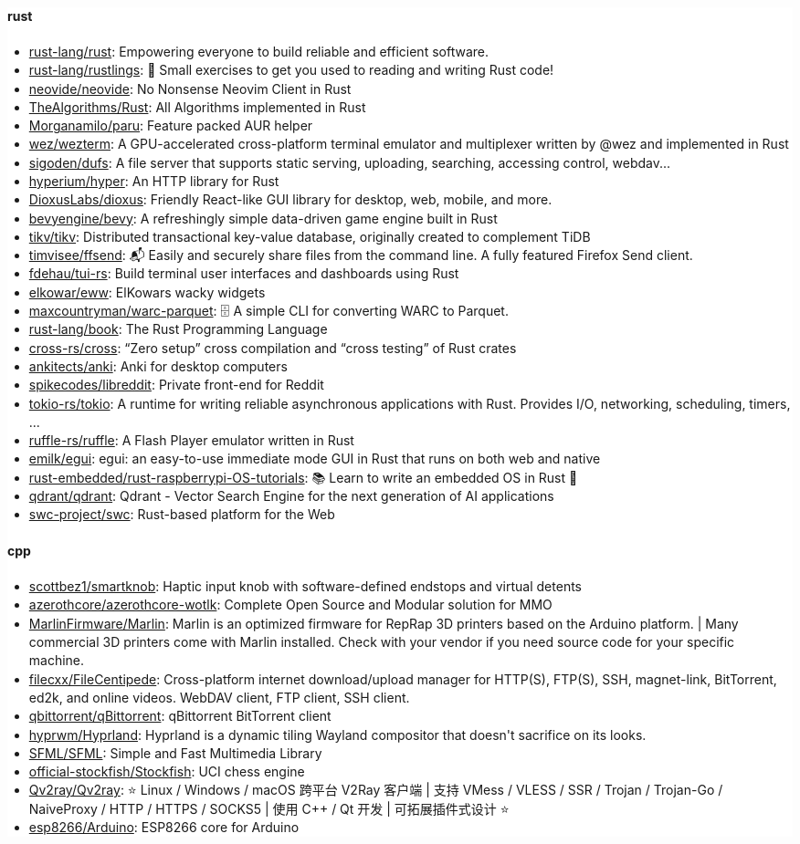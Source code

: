 #### rust
* [rust-lang/rust](https://github.com/rust-lang/rust): Empowering everyone to build reliable and efficient software.
* [rust-lang/rustlings](https://github.com/rust-lang/rustlings): 🦀 Small exercises to get you used to reading and writing Rust code!
* [neovide/neovide](https://github.com/neovide/neovide): No Nonsense Neovim Client in Rust
* [TheAlgorithms/Rust](https://github.com/TheAlgorithms/Rust): All Algorithms implemented in Rust
* [Morganamilo/paru](https://github.com/Morganamilo/paru): Feature packed AUR helper
* [wez/wezterm](https://github.com/wez/wezterm): A GPU-accelerated cross-platform terminal emulator and multiplexer written by @wez and implemented in Rust
* [sigoden/dufs](https://github.com/sigoden/dufs): A file server that supports static serving, uploading, searching, accessing control, webdav...
* [hyperium/hyper](https://github.com/hyperium/hyper): An HTTP library for Rust
* [DioxusLabs/dioxus](https://github.com/DioxusLabs/dioxus): Friendly React-like GUI library for desktop, web, mobile, and more.
* [bevyengine/bevy](https://github.com/bevyengine/bevy): A refreshingly simple data-driven game engine built in Rust
* [tikv/tikv](https://github.com/tikv/tikv): Distributed transactional key-value database, originally created to complement TiDB
* [timvisee/ffsend](https://github.com/timvisee/ffsend): 📬 Easily and securely share files from the command line. A fully featured Firefox Send client.
* [fdehau/tui-rs](https://github.com/fdehau/tui-rs): Build terminal user interfaces and dashboards using Rust
* [elkowar/eww](https://github.com/elkowar/eww): ElKowars wacky widgets
* [maxcountryman/warc-parquet](https://github.com/maxcountryman/warc-parquet): 🗄️ A simple CLI for converting WARC to Parquet.
* [rust-lang/book](https://github.com/rust-lang/book): The Rust Programming Language
* [cross-rs/cross](https://github.com/cross-rs/cross): “Zero setup” cross compilation and “cross testing” of Rust crates
* [ankitects/anki](https://github.com/ankitects/anki): Anki for desktop computers
* [spikecodes/libreddit](https://github.com/spikecodes/libreddit): Private front-end for Reddit
* [tokio-rs/tokio](https://github.com/tokio-rs/tokio): A runtime for writing reliable asynchronous applications with Rust. Provides I/O, networking, scheduling, timers, ...
* [ruffle-rs/ruffle](https://github.com/ruffle-rs/ruffle): A Flash Player emulator written in Rust
* [emilk/egui](https://github.com/emilk/egui): egui: an easy-to-use immediate mode GUI in Rust that runs on both web and native
* [rust-embedded/rust-raspberrypi-OS-tutorials](https://github.com/rust-embedded/rust-raspberrypi-OS-tutorials): 📚 Learn to write an embedded OS in Rust 🦀
* [qdrant/qdrant](https://github.com/qdrant/qdrant): Qdrant - Vector Search Engine for the next generation of AI applications
* [swc-project/swc](https://github.com/swc-project/swc): Rust-based platform for the Web

#### cpp
* [scottbez1/smartknob](https://github.com/scottbez1/smartknob): Haptic input knob with software-defined endstops and virtual detents
* [azerothcore/azerothcore-wotlk](https://github.com/azerothcore/azerothcore-wotlk): Complete Open Source and Modular solution for MMO
* [MarlinFirmware/Marlin](https://github.com/MarlinFirmware/Marlin): Marlin is an optimized firmware for RepRap 3D printers based on the Arduino platform. | Many commercial 3D printers come with Marlin installed. Check with your vendor if you need source code for your specific machine.
* [filecxx/FileCentipede](https://github.com/filecxx/FileCentipede): Cross-platform internet download/upload manager for HTTP(S), FTP(S), SSH, magnet-link, BitTorrent, ed2k, and online videos. WebDAV client, FTP client, SSH client.
* [qbittorrent/qBittorrent](https://github.com/qbittorrent/qBittorrent): qBittorrent BitTorrent client
* [hyprwm/Hyprland](https://github.com/hyprwm/Hyprland): Hyprland is a dynamic tiling Wayland compositor that doesn't sacrifice on its looks.
* [SFML/SFML](https://github.com/SFML/SFML): Simple and Fast Multimedia Library
* [official-stockfish/Stockfish](https://github.com/official-stockfish/Stockfish): UCI chess engine
* [Qv2ray/Qv2ray](https://github.com/Qv2ray/Qv2ray): ⭐ Linux / Windows / macOS 跨平台 V2Ray 客户端 | 支持 VMess / VLESS / SSR / Trojan / Trojan-Go / NaiveProxy / HTTP / HTTPS / SOCKS5 | 使用 C++ / Qt 开发 | 可拓展插件式设计 ⭐
* [esp8266/Arduino](https://github.com/esp8266/Arduino): ESP8266 core for Arduino